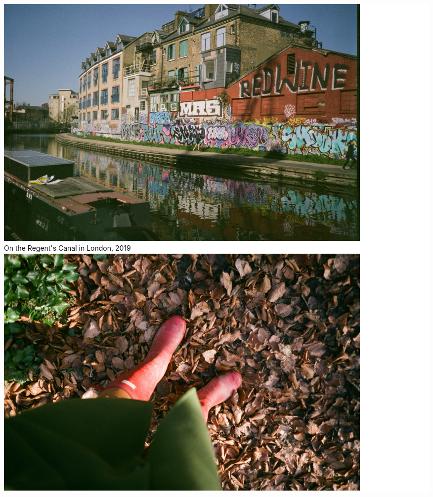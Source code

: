   <img src="/assets/photography/2019/000039770028.jpg" width="720" height="479"/>
  <div class="caption">On the Regent's Canal in London, 2019</div>
</div>

<div class="kirs-photo-item">
  <img src="/assets/photography/2019/000039770016.jpg" width="720" height="479"/>